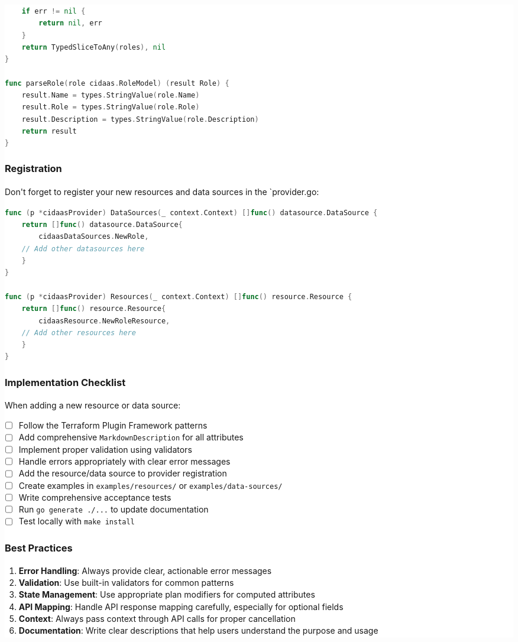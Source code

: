 ```go
	if err != nil {
		return nil, err
	}
	return TypedSliceToAny(roles), nil
}

func parseRole(role cidaas.RoleModel) (result Role) {
	result.Name = types.StringValue(role.Name)
	result.Role = types.StringValue(role.Role)
	result.Description = types.StringValue(role.Description)
	return result
}
```

### Registration

Don't forget to register your new resources and data sources in the `provider.go:

```go
func (p *cidaasProvider) DataSources(_ context.Context) []func() datasource.DataSource {
	return []func() datasource.DataSource{
		cidaasDataSources.NewRole,
    // Add other datasources here
	}
}

func (p *cidaasProvider) Resources(_ context.Context) []func() resource.Resource {
	return []func() resource.Resource{
		cidaasResource.NewRoleResource,
    // Add other resources here
	}
}
```

### Implementation Checklist

When adding a new resource or data source:

- [ ] Follow the Terraform Plugin Framework patterns
- [ ] Add comprehensive `MarkdownDescription` for all attributes
- [ ] Implement proper validation using validators
- [ ] Handle errors appropriately with clear error messages
- [ ] Add the resource/data source to provider registration
- [ ] Create examples in `examples/resources/` or `examples/data-sources/`
- [ ] Write comprehensive acceptance tests
- [ ] Run `go generate ./...` to update documentation
- [ ] Test locally with `make install`

### Best Practices

1. **Error Handling**: Always provide clear, actionable error messages
2. **Validation**: Use built-in validators for common patterns
3. **State Management**: Use appropriate plan modifiers for computed attributes
4. **API Mapping**: Handle API response mapping carefully, especially for optional fields
5. **Context**: Always pass context through API calls for proper cancellation
6. **Documentation**: Write clear descriptions that help users understand the purpose and usage
